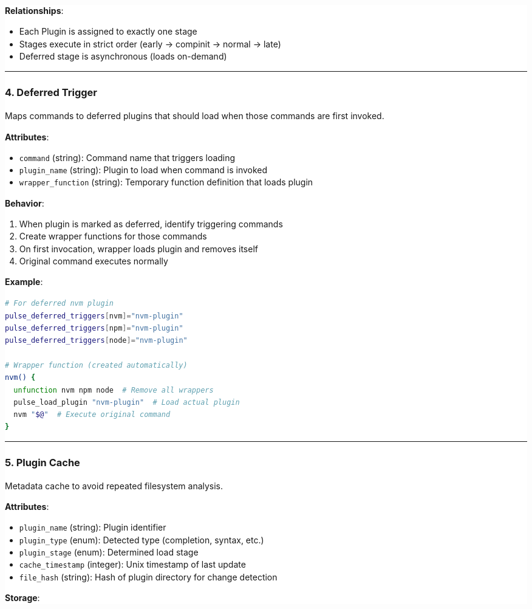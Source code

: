 **Relationships**:

- Each Plugin is assigned to exactly one stage
- Stages execute in strict order (early → compinit → normal → late)
- Deferred stage is asynchronous (loads on-demand)

---

### 4. Deferred Trigger

Maps commands to deferred plugins that should load when those commands are first invoked.

**Attributes**:

- `command` (string): Command name that triggers loading
- `plugin_name` (string): Plugin to load when command is invoked
- `wrapper_function` (string): Temporary function definition that loads plugin

**Behavior**:

1. When plugin is marked as deferred, identify triggering commands
2. Create wrapper functions for those commands
3. On first invocation, wrapper loads plugin and removes itself
4. Original command executes normally

**Example**:

```zsh
# For deferred nvm plugin
pulse_deferred_triggers[nvm]="nvm-plugin"
pulse_deferred_triggers[npm]="nvm-plugin"
pulse_deferred_triggers[node]="nvm-plugin"

# Wrapper function (created automatically)
nvm() {
  unfunction nvm npm node  # Remove all wrappers
  pulse_load_plugin "nvm-plugin"  # Load actual plugin
  nvm "$@"  # Execute original command
}
```

---

### 5. Plugin Cache

Metadata cache to avoid repeated filesystem analysis.

**Attributes**:

- `plugin_name` (string): Plugin identifier
- `plugin_type` (enum): Detected type (completion, syntax, etc.)
- `plugin_stage` (enum): Determined load stage
- `cache_timestamp` (integer): Unix timestamp of last update
- `file_hash` (string): Hash of plugin directory for change detection

**Storage**:
